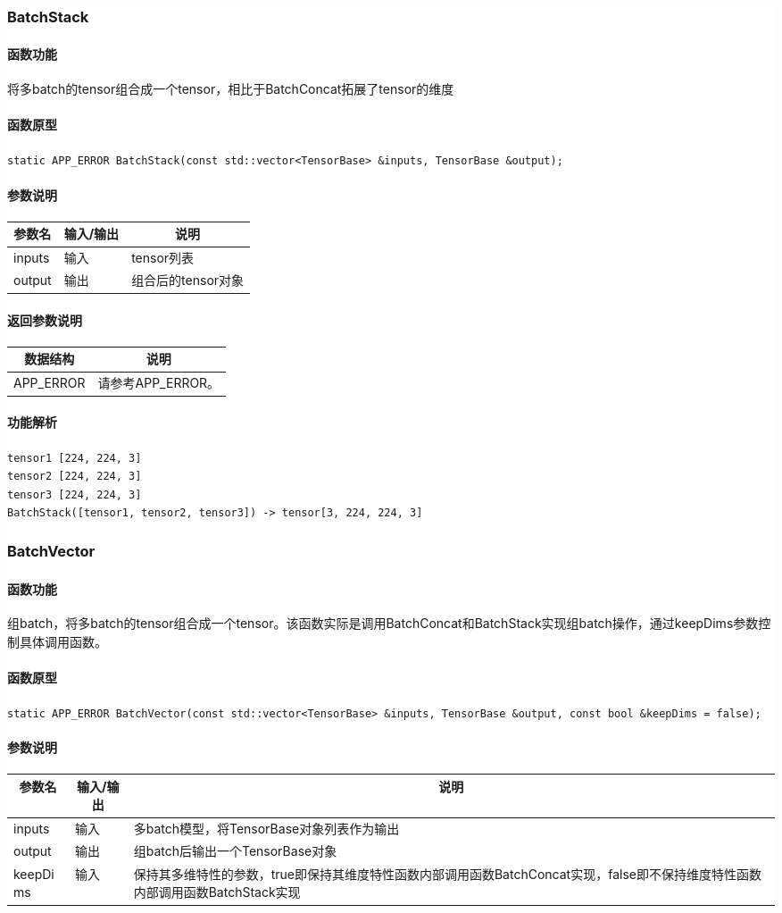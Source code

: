 ### BatchStack

#### 函数功能

将多batch的tensor组合成一个tensor，相比于BatchConcat拓展了tensor的维度

#### 函数原型
```
static APP_ERROR BatchStack(const std::vector<TensorBase> &inputs, TensorBase &output);
```

#### 参数说明

| 参数名 | 输入/输出 | 说明               |
| ------ | --------- | ------------------ |
| inputs    |    输入   | tensor列表 |
| output    |    输出   | 组合后的tensor对象 |

#### 返回参数说明

| 数据结构  | 说明              |
| --------- | ----------------- |
| APP_ERROR | 请参考APP_ERROR。 |

#### 功能解析

```
tensor1 [224, 224, 3]
tensor2 [224, 224, 3]
tensor3 [224, 224, 3]
BatchStack([tensor1, tensor2, tensor3]) -> tensor[3, 224, 224, 3]
```

### BatchVector

#### 函数功能
组batch，将多batch的tensor组合成一个tensor。该函数实际是调用BatchConcat和BatchStack实现组batch操作，通过keepDims参数控制具体调用函数。
#### 函数原型
```
static APP_ERROR BatchVector(const std::vector<TensorBase> &inputs, TensorBase &output, const bool &keepDims = false);
```

#### 参数说明

| 参数名 | 输入/输出 | 说明               |
| ------ | --------- | ------------------ |
| inputs    |    输入   | 多batch模型，将TensorBase对象列表作为输出 |
| output    |    输出   | 组batch后输出一个TensorBase对象 |
| keepDims  |  输入   | 保持其多维特性的参数，true即保持其维度特性函数内部调用函数BatchConcat实现，false即不保持维度特性函数内部调用函数BatchStack实现 |
